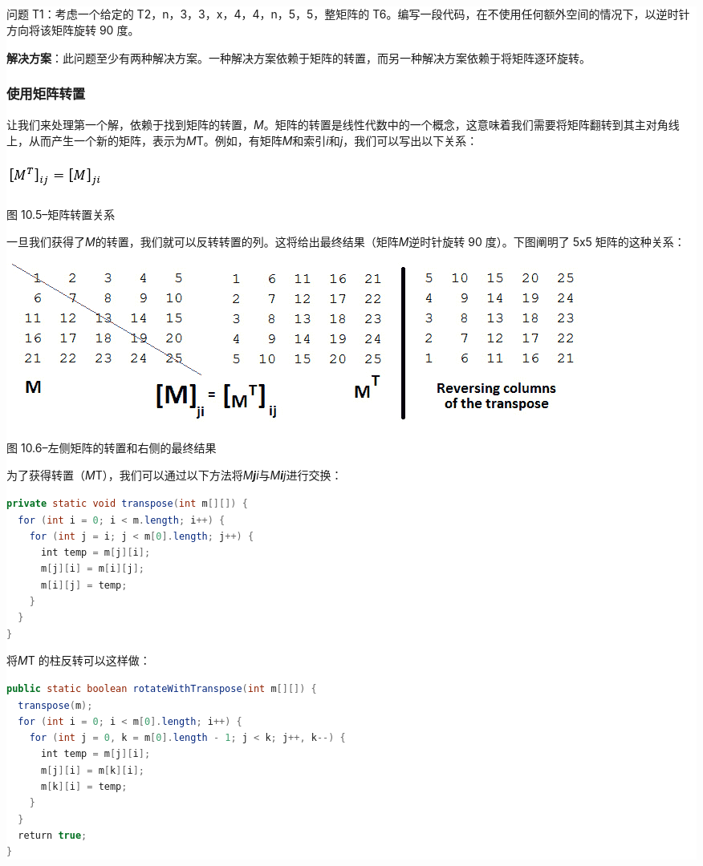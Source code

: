 问题 T1：考虑一个给定的 T2，n，3，3，x，4，4，n，5，5，整矩阵的 T6。编写一段代码，在不使用任何额外空间的情况下，以逆时针方向将该矩阵旋转 90 度。

**解决方案**：此问题至少有两种解决方案。一种解决方案依赖于矩阵的转置，而另一种解决方案依赖于将矩阵逐环旋转。

### 使用矩阵转置

让我们来处理第一个解，依赖于找到矩阵的转置，*M*。矩阵的转置是线性代数中的一个概念，这意味着我们需要将矩阵翻转到其主对角线上，从而产生一个新的矩阵，表示为*M*T。例如，有矩阵*M*和索引*i*和*j*，我们可以写出以下关系：

![Figure 10.5 Relationship ](img/Figure_10.5_B15403.jpg)

图 10.5–矩阵转置关系

一旦我们获得了*M*的转置，我们就可以反转转置的列。这将给出最终结果（矩阵*M*逆时针旋转 90 度）。下图阐明了 5x5 矩阵的这种关系：

![Figure 10.6 – The transpose of a matrix on the left and the final result on the right ](img/Figure_10.6_B15403.jpg)

图 10.6–左侧矩阵的转置和右侧的最终结果

为了获得转置（*M*T），我们可以通过以下方法将*M**j**i*与*M**i**j*进行交换：

```java
private static void transpose(int m[][]) {
  for (int i = 0; i < m.length; i++) {
    for (int j = i; j < m[0].length; j++) {
      int temp = m[j][i];
      m[j][i] = m[i][j];
      m[i][j] = temp;
    }
  }
}
```

将*M*T 的柱反转可以这样做：

```java
public static boolean rotateWithTranspose(int m[][]) {
  transpose(m);
  for (int i = 0; i < m[0].length; i++) {
    for (int j = 0, k = m[0].length - 1; j < k; j++, k--) {
      int temp = m[j][i];
      m[j][i] = m[k][i];
      m[k][i] = temp;
    }
  }
  return true;
}
```
